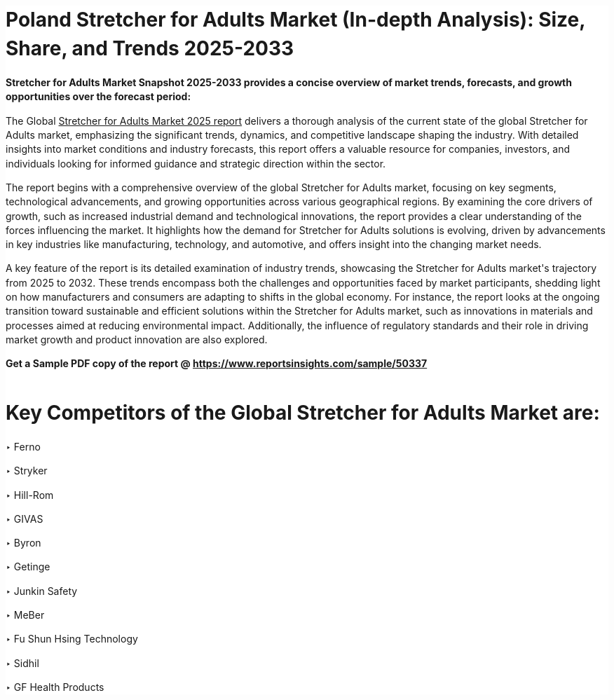 # Poland Stretcher for Adults Market (In-depth Analysis): Size, Share, and Trends 2025-2033

<strong>Stretcher for Adults Market Snapshot 2025-2033 provides a concise overview of market trends, forecasts, and growth opportunities over the forecast period:</strong>

 The Global <a href=https://www.reportsinsights.com/sample/50337>Stretcher for Adults Market 2025 report</a> delivers a thorough analysis of the current state of the global Stretcher for Adults market, emphasizing the significant trends, dynamics, and competitive landscape shaping the industry. With detailed insights into market conditions and industry forecasts, this report offers a valuable resource for companies, investors, and individuals looking for informed guidance and strategic direction within the sector.

The report begins with a comprehensive overview of the global Stretcher for Adults market, focusing on key segments, technological advancements, and growing opportunities across various geographical regions. By examining the core drivers of growth, such as increased industrial demand and technological innovations, the report provides a clear understanding of the forces influencing the market. It highlights how the demand for Stretcher for Adults solutions is evolving, driven by advancements in key industries like manufacturing, technology, and automotive, and offers insight into the changing market needs.

A key feature of the report is its detailed examination of industry trends, showcasing the Stretcher for Adults market's trajectory from 2025 to 2032. These trends encompass both the challenges and opportunities faced by market participants, shedding light on how manufacturers and consumers are adapting to shifts in the global economy. For instance, the report looks at the ongoing transition toward sustainable and efficient solutions within the Stretcher for Adults market, such as innovations in materials and processes aimed at reducing environmental impact. Additionally, the influence of regulatory standards and their role in driving market growth and product innovation are also explored.

<strong>Get a Sample PDF copy of the report @ <a href=https://www.reportsinsights.com/sample/50337>https://www.reportsinsights.com/sample/50337</a></strong>

# <strong>Key Competitors of the Global Stretcher for Adults Market are:</strong>

‣ Ferno

‣ Stryker

‣ Hill-Rom

‣ GIVAS

‣ Byron

‣ Getinge

‣ Junkin Safety

‣ MeBer

‣ Fu Shun Hsing Technology

‣ Sidhil

‣ GF Health Products
